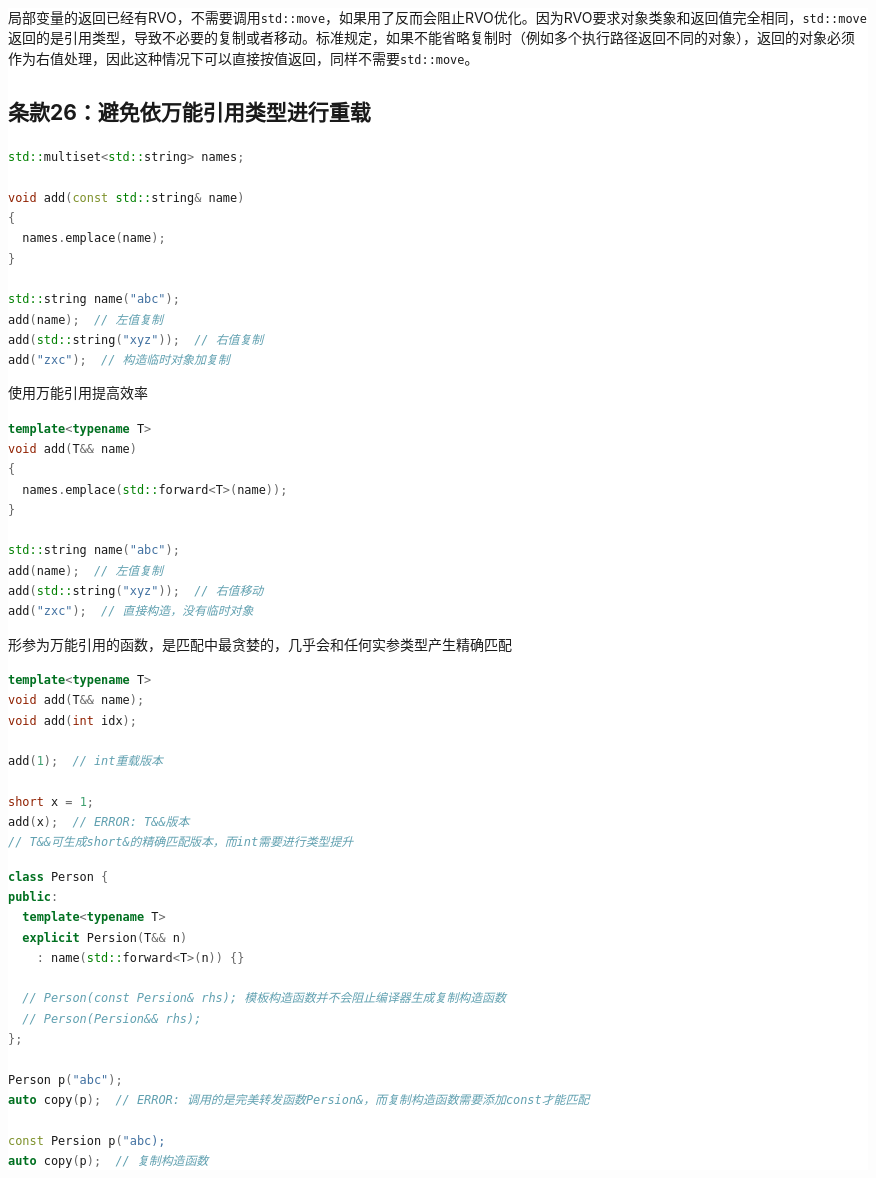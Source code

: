 局部变量的返回已经有RVO，不需要调用`std::move`，如果用了反而会阻止RVO优化。因为RVO要求对象类象和返回值完全相同，`std::move`返回的是引用类型，导致不必要的复制或者移动。标准规定，如果不能省略复制时（例如多个执行路径返回不同的对象），返回的对象必须作为右值处理，因此这种情况下可以直接按值返回，同样不需要`std::move`。


## 条款26：避免依万能引用类型进行重载

```c++
std::multiset<std::string> names;

void add(const std::string& name)
{
  names.emplace(name);
}

std::string name("abc");
add(name);  // 左值复制
add(std::string("xyz"));  // 右值复制
add("zxc");  // 构造临时对象加复制
```

使用万能引用提高效率

```c++
template<typename T>
void add(T&& name)
{
  names.emplace(std::forward<T>(name));
}

std::string name("abc");
add(name);  // 左值复制
add(std::string("xyz"));  // 右值移动
add("zxc");  // 直接构造，没有临时对象
```

形参为万能引用的函数，是匹配中最贪婪的，几乎会和任何实参类型产生精确匹配

```c++
template<typename T>
void add(T&& name);
void add(int idx);

add(1);  // int重载版本

short x = 1;
add(x);  // ERROR: T&&版本
// T&&可生成short&的精确匹配版本，而int需要进行类型提升
```

```c++
class Person {
public:
  template<typename T>
  explicit Persion(T&& n)
    : name(std::forward<T>(n)) {}

  // Person(const Persion& rhs); 模板构造函数并不会阻止编译器生成复制构造函数
  // Person(Persion&& rhs);
};

Person p("abc");
auto copy(p);  // ERROR: 调用的是完美转发函数Persion&，而复制构造函数需要添加const才能匹配

const Persion p("abc);
auto copy(p);  // 复制构造函数
```
